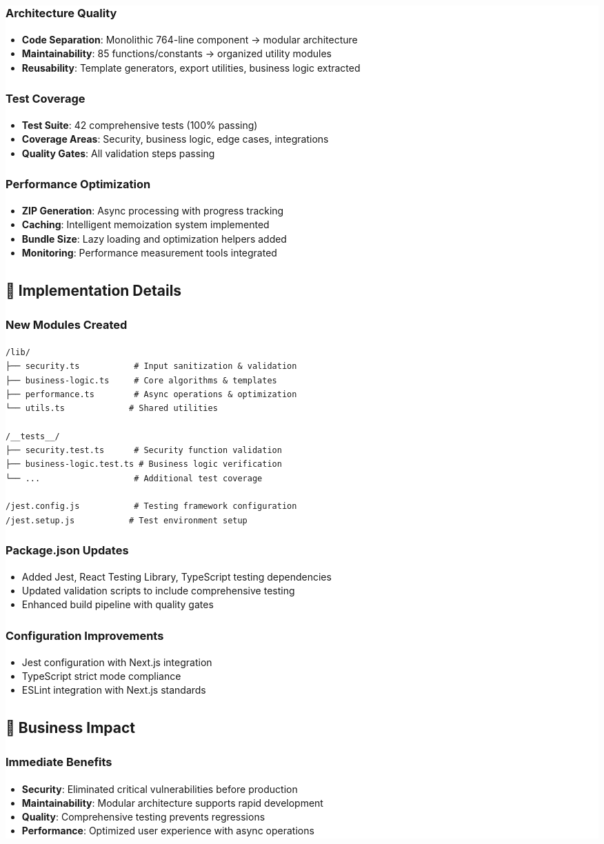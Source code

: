### Architecture Quality  
- **Code Separation**: Monolithic 764-line component → modular architecture
- **Maintainability**: 85 functions/constants → organized utility modules
- **Reusability**: Template generators, export utilities, business logic extracted

### Test Coverage
- **Test Suite**: 42 comprehensive tests (100% passing)
- **Coverage Areas**: Security, business logic, edge cases, integrations
- **Quality Gates**: All validation steps passing

### Performance Optimization
- **ZIP Generation**: Async processing with progress tracking
- **Caching**: Intelligent memoization system implemented
- **Bundle Size**: Lazy loading and optimization helpers added
- **Monitoring**: Performance measurement tools integrated

## 🔧 **Implementation Details**

### New Modules Created
```
/lib/
├── security.ts           # Input sanitization & validation
├── business-logic.ts     # Core algorithms & templates  
├── performance.ts        # Async operations & optimization
└── utils.ts             # Shared utilities

/__tests__/
├── security.test.ts      # Security function validation
├── business-logic.test.ts # Business logic verification
└── ...                   # Additional test coverage

/jest.config.js           # Testing framework configuration
/jest.setup.js           # Test environment setup
```

### Package.json Updates
- Added Jest, React Testing Library, TypeScript testing dependencies
- Updated validation scripts to include comprehensive testing
- Enhanced build pipeline with quality gates

### Configuration Improvements
- Jest configuration with Next.js integration
- TypeScript strict mode compliance
- ESLint integration with Next.js standards

## 🎯 **Business Impact**

### Immediate Benefits
- **Security**: Eliminated critical vulnerabilities before production
- **Maintainability**: Modular architecture supports rapid development
- **Quality**: Comprehensive testing prevents regressions
- **Performance**: Optimized user experience with async operations
